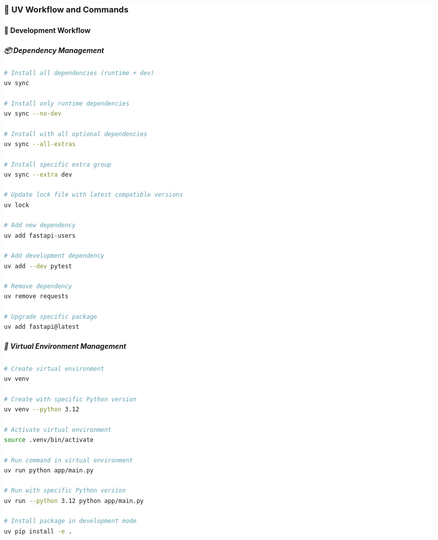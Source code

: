 ### 🔄 **UV Workflow and Commands**

#### 🏃 **Development Workflow**

##### 📦 **Dependency Management**
```bash
# Install all dependencies (runtime + dev)
uv sync

# Install only runtime dependencies
uv sync --no-dev

# Install with all optional dependencies
uv sync --all-extras

# Install specific extra group
uv sync --extra dev

# Update lock file with latest compatible versions
uv lock

# Add new dependency
uv add fastapi-users

# Add development dependency
uv add --dev pytest

# Remove dependency
uv remove requests

# Upgrade specific package
uv add fastapi@latest
```

##### 🔧 **Virtual Environment Management**
```bash
# Create virtual environment
uv venv

# Create with specific Python version
uv venv --python 3.12

# Activate virtual environment
source .venv/bin/activate

# Run command in virtual environment
uv run python app/main.py

# Run with specific Python version
uv run --python 3.12 python app/main.py

# Install package in development mode
uv pip install -e .
```

